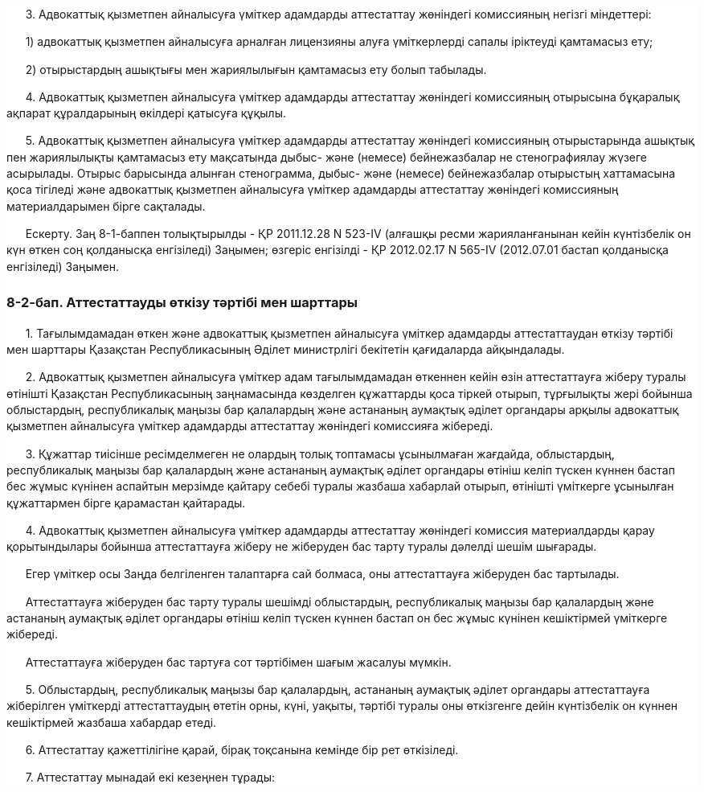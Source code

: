       3. Адвокаттық қызметпен айналысуға үміткер адамдарды аттестаттау жөніндегі комиссияның негізгі міндеттері:

      1) адвокаттық қызметпен айналысуға арналған лицензияны алуға үміткерлерді сапалы іріктеуді қамтамасыз ету;

      2) отырыстардың ашықтығы мен жариялылығын қамтамасыз ету болып табылады.

      4. Адвокаттық қызметпен айналысуға үміткер адамдарды аттестаттау жөніндегі комиссияның отырысына бұқаралық ақпарат құралдарының өкілдері қатысуға құқылы.

      5. Адвокаттық қызметпен айналысуға үміткер адамдарды аттестаттау жөніндегі комиссияның отырыстарында ашықтық пен жариялылықты қамтамасыз ету мақсатында дыбыс- және (немесе) бейнежазбалар не стенографиялау жүзеге асырылады. Отырыс барысында алынған стенограмма, дыбыс- және (немесе) бейнежазбалар отырыстың хаттамасына қоса тігіледі және адвокаттық қызметпен айналысуға үміткер адамдарды аттестаттау жөніндегі комиссияның материалдарымен бірге сақталады.

      Ескерту. Заң 8-1-баппен толықтырылды - ҚР 2011.12.28 N 523-IV (алғашқы ресми жарияланғанынан кейін күнтізбелік он күн өткен соң қолданысқа енгізіледі) Заңымен; өзгеріс енгізілді - ҚР 2012.02.17 N 565-IV (2012.07.01 бастап қолданысқа енгізіледі) Заңымен.

### 8-2-бап. Аттестаттауды өткізу тәртібі мен шарттары

      1. Тағылымдамадан өткен және адвокаттық қызметпен айналысуға үміткер адамдарды аттестаттаудан өткізу тәртібі мен шарттары Қазақстан Республикасының Әділет министрлігі бекітетін қағидаларда айқындалады.

      2. Адвокаттық қызметпен айналысуға үміткер адам тағылымдамадан өткеннен кейін өзін аттестаттауға жіберу туралы өтінішті Қазақстан Республикасының заңнамасында көзделген құжаттарды қоса тіркей отырып, тұрғылықты жері бойынша облыстардың, республикалық маңызы бар қалалардың және астананың аумақтық әділет органдары арқылы адвокаттық қызметпен айналысуға үміткер адамдарды аттестаттау жөніндегі комиссияға жібереді.

      3. Құжаттар тиісінше ресімделмеген не олардың толық топтамасы ұсынылмаған жағдайда, облыстардың, республикалық маңызы бар қалалардың және астананың аумақтық әділет органдары өтініш келіп түскен күннен бастап бес жұмыс күнінен аспайтын мерзімде қайтару себебі туралы жазбаша хабарлай отырып, өтінішті үміткерге ұсынылған құжаттармен бірге қарамастан қайтарады.

      4. Адвокаттық қызметпен айналысуға үміткер адамдарды аттестаттау жөніндегі комиссия материалдарды қарау қорытындылары бойынша аттестаттауға жіберу не жіберуден бас тарту туралы дәлелді шешім шығарады.

      Егер үміткер осы Заңда белгіленген талаптарға сай болмаса, оны аттестаттауға жіберуден бас тартылады.

      Аттестаттауға жіберуден бас тарту туралы шешімді облыстардың, республикалық маңызы бар қалалардың және астананың аумақтық әділет органдары өтініш келіп түскен күннен бастап он бес жұмыс күнінен кешіктірмей үміткерге жібереді.

      Аттестаттауға жіберуден бас тартуға сот тәртібімен шағым жасалуы мүмкін.

      5. Облыстардың, республикалық маңызы бар қалалардың, астананың аумақтық әділет органдары аттестаттауға жіберілген үміткерді аттестаттаудың өтетін орны, күні, уақыты, тәртібі туралы оны өткізгенге дейін күнтізбелік он күннен кешіктірмей жазбаша хабардар етеді.

      6. Аттестаттау қажеттілігіне қарай, бірақ тоқсанына кемінде бір рет өткізіледі.

      7. Аттестаттау мынадай екі кезеңнен тұрады:
